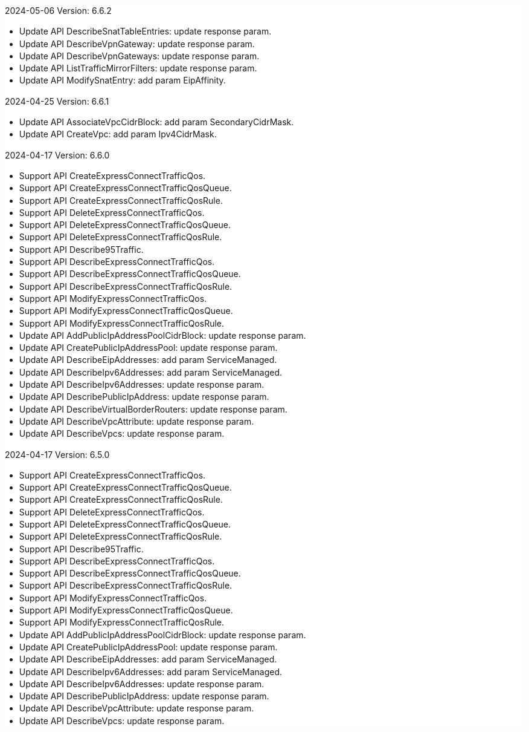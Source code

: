 
2024-05-06 Version: 6.6.2
- Update API DescribeSnatTableEntries: update response param.
- Update API DescribeVpnGateway: update response param.
- Update API DescribeVpnGateways: update response param.
- Update API ListTrafficMirrorFilters: update response param.
- Update API ModifySnatEntry: add param EipAffinity.


2024-04-25 Version: 6.6.1
- Update API AssociateVpcCidrBlock: add param SecondaryCidrMask.
- Update API CreateVpc: add param Ipv4CidrMask.


2024-04-17 Version: 6.6.0
- Support API CreateExpressConnectTrafficQos.
- Support API CreateExpressConnectTrafficQosQueue.
- Support API CreateExpressConnectTrafficQosRule.
- Support API DeleteExpressConnectTrafficQos.
- Support API DeleteExpressConnectTrafficQosQueue.
- Support API DeleteExpressConnectTrafficQosRule.
- Support API Describe95Traffic.
- Support API DescribeExpressConnectTrafficQos.
- Support API DescribeExpressConnectTrafficQosQueue.
- Support API DescribeExpressConnectTrafficQosRule.
- Support API ModifyExpressConnectTrafficQos.
- Support API ModifyExpressConnectTrafficQosQueue.
- Support API ModifyExpressConnectTrafficQosRule.
- Update API AddPublicIpAddressPoolCidrBlock: update response param.
- Update API CreatePublicIpAddressPool: update response param.
- Update API DescribeEipAddresses: add param ServiceManaged.
- Update API DescribeIpv6Addresses: add param ServiceManaged.
- Update API DescribeIpv6Addresses: update response param.
- Update API DescribePublicIpAddress: update response param.
- Update API DescribeVirtualBorderRouters: update response param.
- Update API DescribeVpcAttribute: update response param.
- Update API DescribeVpcs: update response param.


2024-04-17 Version: 6.5.0
- Support API CreateExpressConnectTrafficQos.
- Support API CreateExpressConnectTrafficQosQueue.
- Support API CreateExpressConnectTrafficQosRule.
- Support API DeleteExpressConnectTrafficQos.
- Support API DeleteExpressConnectTrafficQosQueue.
- Support API DeleteExpressConnectTrafficQosRule.
- Support API Describe95Traffic.
- Support API DescribeExpressConnectTrafficQos.
- Support API DescribeExpressConnectTrafficQosQueue.
- Support API DescribeExpressConnectTrafficQosRule.
- Support API ModifyExpressConnectTrafficQos.
- Support API ModifyExpressConnectTrafficQosQueue.
- Support API ModifyExpressConnectTrafficQosRule.
- Update API AddPublicIpAddressPoolCidrBlock: update response param.
- Update API CreatePublicIpAddressPool: update response param.
- Update API DescribeEipAddresses: add param ServiceManaged.
- Update API DescribeIpv6Addresses: add param ServiceManaged.
- Update API DescribeIpv6Addresses: update response param.
- Update API DescribePublicIpAddress: update response param.
- Update API DescribeVpcAttribute: update response param.
- Update API DescribeVpcs: update response param.

